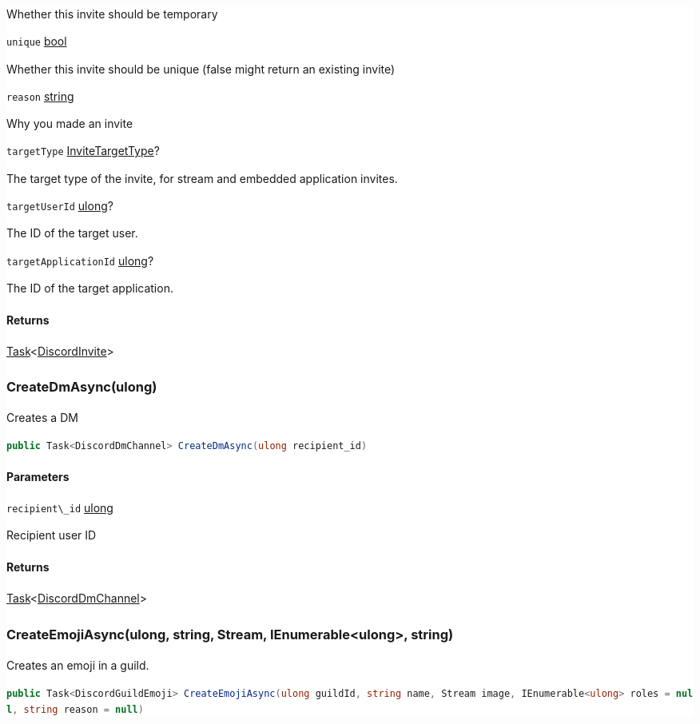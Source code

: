 Whether this invite should be temporary

`unique` [bool](https://learn.microsoft.com/dotnet/api/system.boolean)

Whether this invite should be unique (false might return an existing invite)

`reason` [string](https://learn.microsoft.com/dotnet/api/system.string)

Why you made an invite

`targetType` [InviteTargetType](DSharpPlus.InviteTargetType.md)?

The target type of the invite, for stream and embedded application invites.

`targetUserId` [ulong](https://learn.microsoft.com/dotnet/api/system.uint64)?

The ID of the target user.

`targetApplicationId` [ulong](https://learn.microsoft.com/dotnet/api/system.uint64)?

The ID of the target application.

#### Returns

[Task](https://learn.microsoft.com/dotnet/api/system.threading.tasks.task\-1)<[DiscordInvite](DSharpPlus.Entities.DiscordInvite.md)\>

### <a id="DSharpPlus_DiscordRestClient_CreateDmAsync_System_UInt64_"></a>CreateDmAsync\(ulong\)

Creates a DM

```csharp
public Task<DiscordDmChannel> CreateDmAsync(ulong recipient_id)
```

#### Parameters

`recipient\_id` [ulong](https://learn.microsoft.com/dotnet/api/system.uint64)

Recipient user ID

#### Returns

[Task](https://learn.microsoft.com/dotnet/api/system.threading.tasks.task\-1)<[DiscordDmChannel](DSharpPlus.Entities.DiscordDmChannel.md)\>

### <a id="DSharpPlus_DiscordRestClient_CreateEmojiAsync_System_UInt64_System_String_System_IO_Stream_System_Collections_Generic_IEnumerable_System_UInt64__System_String_"></a>CreateEmojiAsync\(ulong, string, Stream, IEnumerable<ulong\>, string\)

Creates an emoji in a guild.

```csharp
public Task<DiscordGuildEmoji> CreateEmojiAsync(ulong guildId, string name, Stream image, IEnumerable<ulong> roles = null, string reason = null)
```

